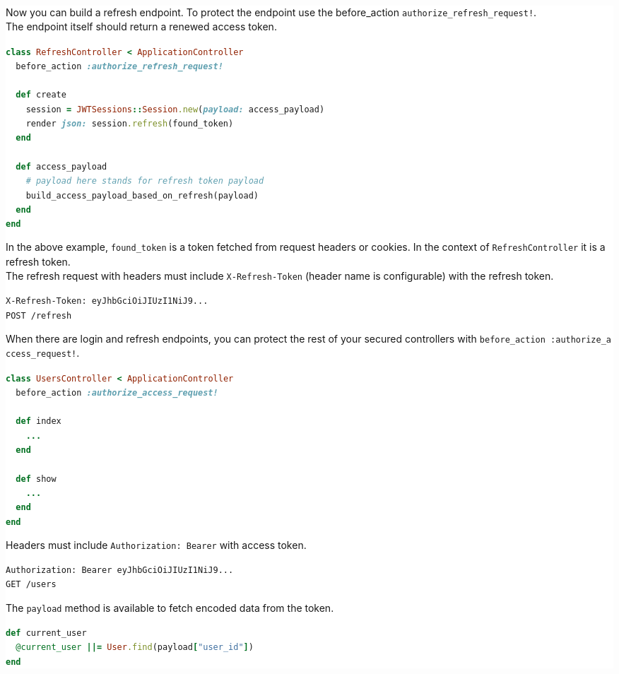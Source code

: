 Now you can build a refresh endpoint. To protect the endpoint use the before_action `authorize_refresh_request!`. \
The endpoint itself should return a renewed access token.

```ruby
class RefreshController < ApplicationController
  before_action :authorize_refresh_request!

  def create
    session = JWTSessions::Session.new(payload: access_payload)
    render json: session.refresh(found_token)
  end

  def access_payload
    # payload here stands for refresh token payload
    build_access_payload_based_on_refresh(payload)
  end
end
```

In the above example, `found_token` is a token fetched from request headers or cookies. In the context of `RefreshController` it is a refresh token. \
The refresh request with headers must include `X-Refresh-Token` (header name is configurable) with the refresh token.

```
X-Refresh-Token: eyJhbGciOiJIUzI1NiJ9...
POST /refresh
```

When there are login and refresh endpoints, you can protect the rest of your secured controllers with `before_action :authorize_access_request!`.

```ruby
class UsersController < ApplicationController
  before_action :authorize_access_request!

  def index
    ...
  end

  def show
    ...
  end
end
```

Headers must include `Authorization: Bearer` with access token.

```
Authorization: Bearer eyJhbGciOiJIUzI1NiJ9...
GET /users
```

The `payload` method is available to fetch encoded data from the token.

```ruby
def current_user
  @current_user ||= User.find(payload["user_id"])
end
```
